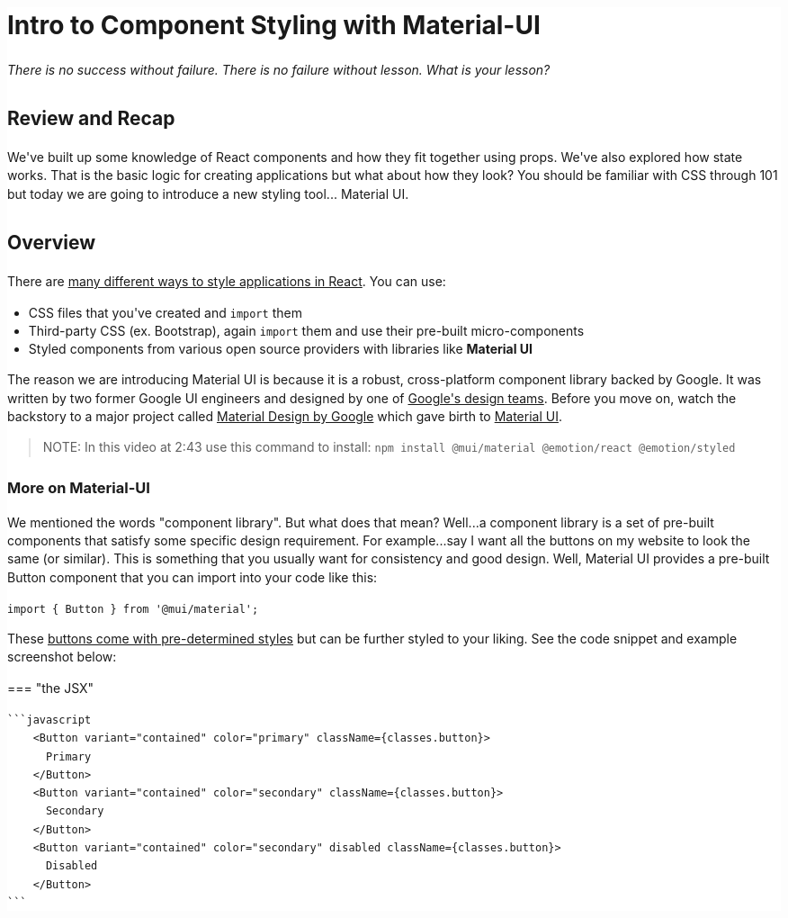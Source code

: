 # Intro to Component Styling with Material-UI

*There is no success without failure. There is no failure without lesson. What is your lesson?*

## Review and Recap

We've built up some knowledge of React components and how they fit together using props. We've also explored how state works. That is the basic logic for creating applications but what about how they look? You should be familiar with CSS through 101 but today we are going to introduce a new styling tool... Material UI.

## Overview

There are [many different ways to style applications in React](https://codeburst.io/4-four-ways-to-style-react-components-ac6f323da822). You can use:

* CSS files that you've created and `import` them
* Third-party CSS (ex. Bootstrap), again `import` them and use their pre-built micro-components
* Styled components from various open source providers with libraries like **Material UI**

The reason we are introducing Material UI is because it is a robust, cross-platform component library backed by Google. It was written by two former Google UI engineers and designed by one of [Google's design teams](https://material-ui.com/discover-more/team/). Before you move on, watch the backstory to a major project called [Material Design by Google](https://youtu.be/rrT6v5sOwJg) which gave birth to [Material UI](https://material-ui.com/).


<iframe src="https://player.vimeo.com/video/492164671?color=2565EF&byline=0&portrait=0" width="655" height="368"  frameborder="0" allow="autoplay; fullscreen" allowfullscreen></iframe>

  > NOTE: In this video at 2:43 use this command to install: `npm install @mui/material @emotion/react @emotion/styled`

### More on Material-UI

We mentioned the words "component library". But what does that mean? Well...a component library is a set of pre-built components that satisfy some specific design requirement. For example...say I want all the buttons on my website to look the same (or similar). This is something that you usually want for consistency and good design. Well, Material UI provides a pre-built Button component that you can import into your code like this:

`import { Button } from '@mui/material';`

These [buttons come with pre-determined styles](https://material-ui.com/components/buttons/) but can be further styled to your liking. See the code snippet and example screenshot below:

=== "the JSX"

    ```javascript
        <Button variant="contained" color="primary" className={classes.button}>
          Primary
        </Button>
        <Button variant="contained" color="secondary" className={classes.button}>
          Secondary
        </Button>
        <Button variant="contained" color="secondary" disabled className={classes.button}>
          Disabled
        </Button>
    ```
